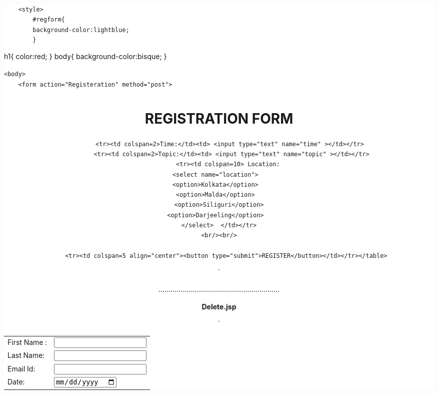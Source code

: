         <style>
            #regform{
            background-color:lightblue;
            }
h1{
color:red;
}
body{
background-color:bisque;
}
        </style>
    </head>

    <body>
        <form action="Registeration" method="post">
<div align="center">
        <h1>REGISTRATION FORM</h1>
        <table cellspacing=10 cellpadding=10 id="regform" align="center">
        <tr><td colspan=2>First Name :</td><td><input type="text" name="firstname" ></td></tr>
        <tr><td colspan=2>Last Name:</td><td> <input type="text" name="lastname" ></td></tr>
        <tr><td colspan=2>Email Id:</td><td> <input type="email" name="email" ></td></tr>
        <tr><td colspan=2>Date:</td><td> <input type="date" name="date" ></td></tr>
         
          <tr><td colspan=2>Time:</td><td> <input type="text" name="time" ></td></tr>
           <tr><td colspan=2>Topic:</td><td> <input type="text" name="topic" ></td></tr>
           <tr><td colspan=10> Location:  
    <select name="location">  
    <option>Kolkata</option>  
    <option>Malda</option>  
    <option>Siliguri</option>
    <option>Darjeeling</option>  
    </select>  </td></tr>
    <br/><br/>

        <tr><td colspan=5 align="center"><button type="submit">REGISTER</button></td></tr></table>
</div>
</form>
    </body>
</html>

`

............................................................

**Delete.jsp**

`<html>
<head>
<meta name="viewport" content="width=device-width, initial-scale=1">
  <link rel="stylesheet" href="https://maxcdn.bootstrapcdn.com/bootstrap/3.3.7/css/bootstrap.min.css">
  <script src="https://ajax.googleapis.com/ajax/libs/jquery/3.2.1/jquery.min.js"></script>
  <script src="C:\Users\koyelrana\Desktop\boot.js"></script>
<style>
.container-fluid{
    background-color:skyblue;
    text-align:center;
}
